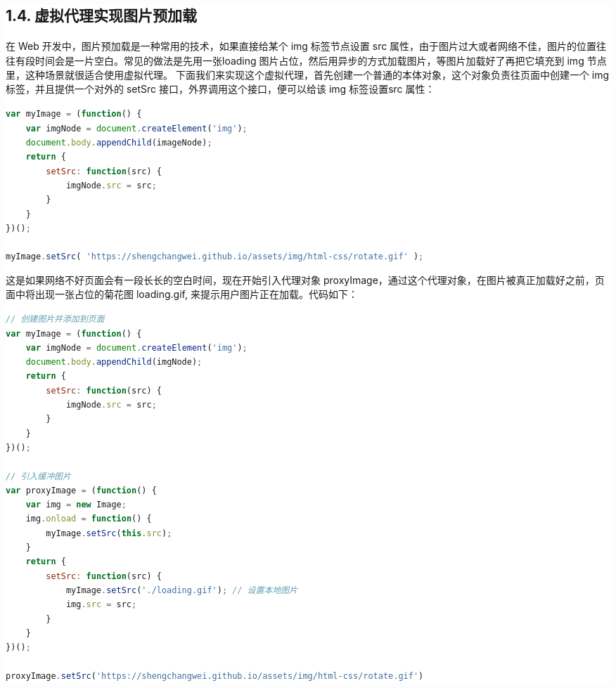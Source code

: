 ## 1.4. 虚拟代理实现图片预加载

在 Web 开发中，图片预加载是一种常用的技术，如果直接给某个 img 标签节点设置 src 属性，由于图片过大或者网络不佳，图片的位置往往有段时间会是一片空白。常见的做法是先用一张loading 图片占位，然后用异步的方式加载图片，等图片加载好了再把它填充到 img 节点里，这种场景就很适合使用虚拟代理。
下面我们来实现这个虚拟代理，首先创建一个普通的本体对象，这个对象负责往页面中创建一个 img 标签，并且提供一个对外的 setSrc 接口，外界调用这个接口，便可以给该 img 标签设置src 属性：

```javascript
var myImage = (function() {
    var imgNode = document.createElement('img');
    document.body.appendChild(imageNode);
    return {
        setSrc: function(src) {
            imgNode.src = src;
        }
    }
})();

myImage.setSrc( 'https://shengchangwei.github.io/assets/img/html-css/rotate.gif' );
```
这是如果网络不好页面会有一段长长的空白时间，现在开始引入代理对象 proxyImage，通过这个代理对象，在图片被真正加载好之前，页面中将出现一张占位的菊花图 loading.gif, 来提示用户图片正在加载。代码如下：

```javascript
// 创建图片并添加到页面
var myImage = (function() {
    var imgNode = document.createElement('img');
    document.body.appendChild(imgNode);
    return {
        setSrc: function(src) {
            imgNode.src = src;
        }
    }
})();

// 引入缓冲图片
var proxyImage = (function() {
    var img = new Image;
    img.onload = function() {
        myImage.setSrc(this.src);
    }
    return {
        setSrc: function(src) {
            myImage.setSrc('./loading.gif'); // 设置本地图片
            img.src = src;
        }
    }
})();

proxyImage.setSrc('https://shengchangwei.github.io/assets/img/html-css/rotate.gif')

```
